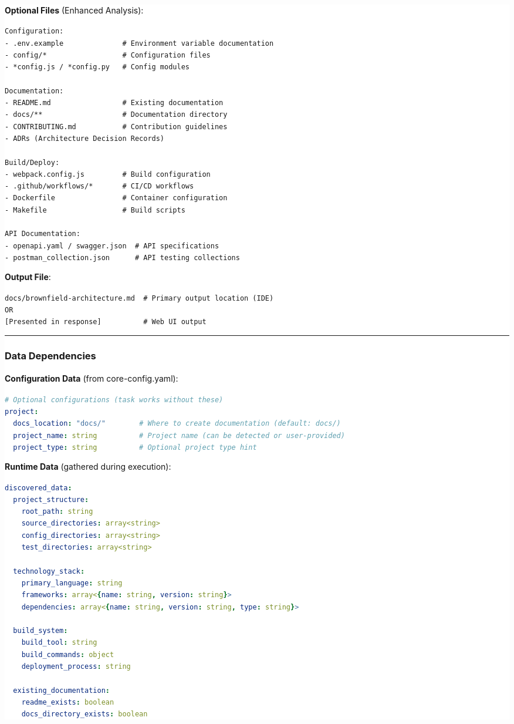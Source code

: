 **Optional Files** (Enhanced Analysis):
```
Configuration:
- .env.example              # Environment variable documentation
- config/*                  # Configuration files
- *config.js / *config.py   # Config modules

Documentation:
- README.md                 # Existing documentation
- docs/**                   # Documentation directory
- CONTRIBUTING.md           # Contribution guidelines
- ADRs (Architecture Decision Records)

Build/Deploy:
- webpack.config.js         # Build configuration
- .github/workflows/*       # CI/CD workflows
- Dockerfile                # Container configuration
- Makefile                  # Build scripts

API Documentation:
- openapi.yaml / swagger.json  # API specifications
- postman_collection.json      # API testing collections
```

**Output File**:
```
docs/brownfield-architecture.md  # Primary output location (IDE)
OR
[Presented in response]          # Web UI output
```

---

### Data Dependencies

**Configuration Data** (from core-config.yaml):
```yaml
# Optional configurations (task works without these)
project:
  docs_location: "docs/"        # Where to create documentation (default: docs/)
  project_name: string          # Project name (can be detected or user-provided)
  project_type: string          # Optional project type hint
```

**Runtime Data** (gathered during execution):
```yaml
discovered_data:
  project_structure:
    root_path: string
    source_directories: array<string>
    config_directories: array<string>
    test_directories: array<string>

  technology_stack:
    primary_language: string
    frameworks: array<{name: string, version: string}>
    dependencies: array<{name: string, version: string, type: string}>

  build_system:
    build_tool: string
    build_commands: object
    deployment_process: string

  existing_documentation:
    readme_exists: boolean
    docs_directory_exists: boolean
```